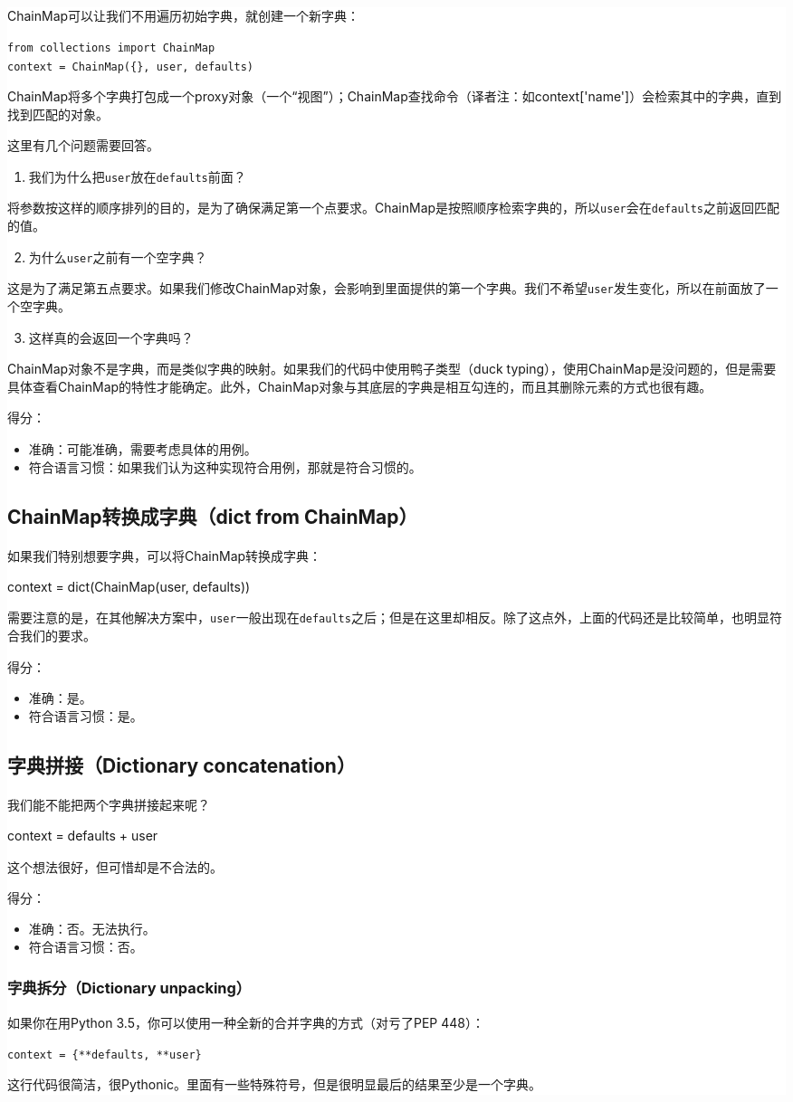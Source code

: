 ChainMap可以让我们不用遍历初始字典，就创建一个新字典：

	from collections import ChainMap
	context = ChainMap({}, user, defaults)

ChainMap将多个字典打包成一个proxy对象（一个“视图”）；ChainMap查找命令（译者注：如context['name']）会检索其中的字典，直到找到匹配的对象。

这里有几个问题需要回答。

1. 我们为什么把`user`放在`defaults`前面？

将参数按这样的顺序排列的目的，是为了确保满足第一个点要求。ChainMap是按照顺序检索字典的，所以`user`会在`defaults`之前返回匹配的值。

2. 为什么`user`之前有一个空字典？

这是为了满足第五点要求。如果我们修改ChainMap对象，会影响到里面提供的第一个字典。我们不希望`user`发生变化，所以在前面放了一个空字典。

3. 这样真的会返回一个字典吗？

ChainMap对象不是字典，而是类似字典的映射。如果我们的代码中使用鸭子类型（duck typing），使用ChainMap是没问题的，但是需要具体查看ChainMap的特性才能确定。此外，ChainMap对象与其底层的字典是相互勾连的，而且其删除元素的方式也很有趣。

得分：

- 准确：可能准确，需要考虑具体的用例。
- 符合语言习惯：如果我们认为这种实现符合用例，那就是符合习惯的。

## ChainMap转换成字典（dict from ChainMap）

如果我们特别想要字典，可以将ChainMap转换成字典：

context = dict(ChainMap(user, defaults))

需要注意的是，在其他解决方案中，`user`一般出现在`defaults`之后；但是在这里却相反。除了这点外，上面的代码还是比较简单，也明显符合我们的要求。

得分：

- 准确：是。
- 符合语言习惯：是。

## 字典拼接（Dictionary concatenation）

我们能不能把两个字典拼接起来呢？

context = defaults + user

这个想法很好，但可惜却是不合法的。

得分：

- 准确：否。无法执行。
- 符合语言习惯：否。

### 字典拆分（Dictionary unpacking）

如果你在用Python 3.5，你可以使用一种全新的合并字典的方式（对亏了PEP 448）：

	context = {**defaults, **user}

这行代码很简洁，很Pythonic。里面有一些特殊符号，但是很明显最后的结果至少是一个字典。
